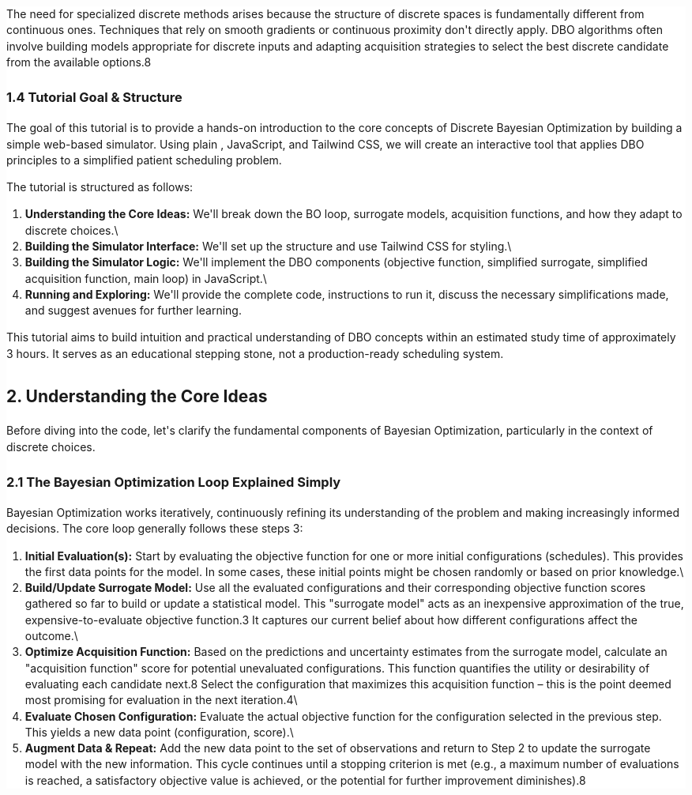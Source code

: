The need for specialized discrete methods arises because the structure of discrete spaces is fundamentally different from continuous ones. Techniques that rely on smooth gradients or continuous proximity don't directly apply. DBO algorithms often involve building models appropriate for discrete inputs and adapting acquisition strategies to select the best discrete candidate from the available options.8

### **1.4 Tutorial Goal & Structure**

The goal of this tutorial is to provide a hands-on introduction to the core concepts of Discrete Bayesian Optimization by building a simple web-based simulator. Using plain , JavaScript, and Tailwind CSS, we will create an interactive tool that applies DBO principles to a simplified patient scheduling problem.

The tutorial is structured as follows:

1.  **Understanding the Core Ideas:** We'll break down the BO loop, surrogate models, acquisition functions, and how they adapt to discrete choices.\
2.  **Building the Simulator Interface:** We'll set up the  structure and use Tailwind CSS for styling.\
3.  **Building the Simulator Logic:** We'll implement the DBO components (objective function, simplified surrogate, simplified acquisition function, main loop) in JavaScript.\
4.  **Running and Exploring:** We'll provide the complete code, instructions to run it, discuss the necessary simplifications made, and suggest avenues for further learning.

This tutorial aims to build intuition and practical understanding of DBO concepts within an estimated study time of approximately 3 hours. It serves as an educational stepping stone, not a production-ready scheduling system.

## **2. Understanding the Core Ideas**

Before diving into the code, let's clarify the fundamental components of Bayesian Optimization, particularly in the context of discrete choices.

### **2.1 The Bayesian Optimization Loop Explained Simply**

Bayesian Optimization works iteratively, continuously refining its understanding of the problem and making increasingly informed decisions. The core loop generally follows these steps 3:

1.  **Initial Evaluation(s):** Start by evaluating the objective function for one or more initial configurations (schedules). This provides the first data points for the model. In some cases, these initial points might be chosen randomly or based on prior knowledge.\
2.  **Build/Update Surrogate Model:** Use all the evaluated configurations and their corresponding objective function scores gathered so far to build or update a statistical model. This "surrogate model" acts as an inexpensive approximation of the true, expensive-to-evaluate objective function.3 It captures our current belief about how different configurations affect the outcome.\
3.  **Optimize Acquisition Function:** Based on the predictions and uncertainty estimates from the surrogate model, calculate an "acquisition function" score for potential unevaluated configurations. This function quantifies the utility or desirability of evaluating each candidate next.8 Select the configuration that maximizes this acquisition function – this is the point deemed most promising for evaluation in the next iteration.4\
4.  **Evaluate Chosen Configuration:** Evaluate the actual objective function for the configuration selected in the previous step. This yields a new data point (configuration, score).\
5.  **Augment Data & Repeat:** Add the new data point to the set of observations and return to Step 2 to update the surrogate model with the new information. This cycle continues until a stopping criterion is met (e.g., a maximum number of evaluations is reached, a satisfactory objective value is achieved, or the potential for further improvement diminishes).8
